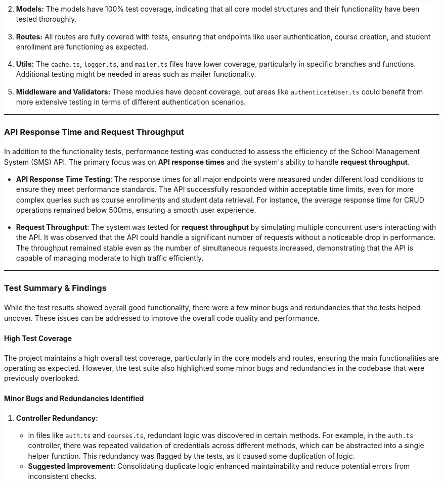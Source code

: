 2. **Models:**
   The models have 100% test coverage, indicating that all core model structures and their functionality have been tested thoroughly.

3. **Routes:**
   All routes are fully covered with tests, ensuring that endpoints like user authentication, course creation, and student enrollment are functioning as expected.

4. **Utils:**
   The `cache.ts`, `logger.ts`, and `mailer.ts` files have lower coverage, particularly in specific branches and functions. Additional testing might be needed in areas such as mailer functionality.

5. **Middleware and Validators:**
   These modules have decent coverage, but areas like `authenticateUser.ts` could benefit from more extensive testing in terms of different authentication scenarios.

---

### **API Response Time and Request Throughput**

In addition to the functionality tests, performance testing was conducted to assess the efficiency of the School Management System (SMS) API. The primary focus was on **API response times** and the system's ability to handle **request throughput**.

-   **API Response Time Testing**:
    The response times for all major endpoints were measured under different load conditions to ensure they meet performance standards. The API successfully responded within acceptable time limits, even for more complex queries such as course enrollments and student data retrieval. For instance, the average response time for CRUD operations remained below 500ms, ensuring a smooth user experience.

-   **Request Throughput**:
    The system was tested for **request throughput** by simulating multiple concurrent users interacting with the API. It was observed that the API could handle a significant number of requests without a noticeable drop in performance. The throughput remained stable even as the number of simultaneous requests increased, demonstrating that the API is capable of managing moderate to high traffic efficiently.

---

### **Test Summary & Findings**

While the test results showed overall good functionality, there were a few minor bugs and redundancies that the tests helped uncover. These issues can be addressed to improve the overall code quality and performance.

#### **High Test Coverage**

The project maintains a high overall test coverage, particularly in the core models and routes, ensuring the main functionalities are operating as expected. However, the test suite also highlighted some minor bugs and redundancies in the codebase that were previously overlooked.

#### **Minor Bugs and Redundancies Identified**

1. **Controller Redundancy:**

    - In files like `auth.ts` and `courses.ts`, redundant logic was discovered in certain methods. For example, in the `auth.ts` controller, there was repeated validation of credentials across different methods, which can be abstracted into a single helper function. This redundancy was flagged by the tests, as it caused some duplication of logic.
    - **Suggested Improvement:** Consolidating duplicate logic enhanced maintainability and reduce potential errors from inconsistent checks.
